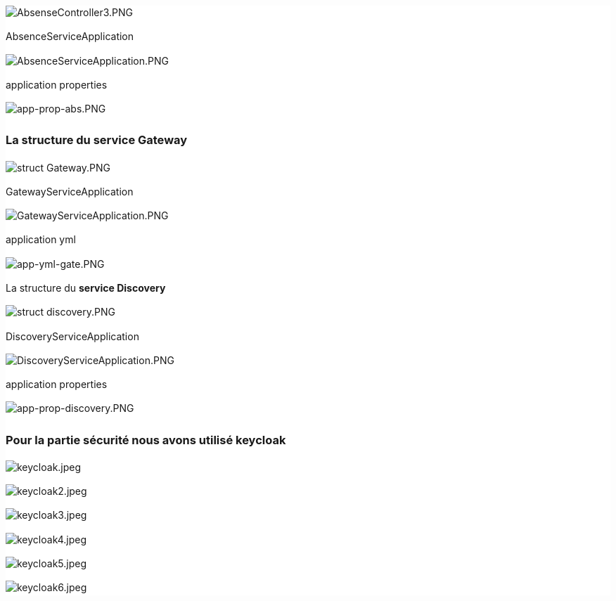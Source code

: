 ![AbsenseController3.PNG](..%2F..%2FDesktop%2FJEE%20PROJET%20ABSENSE%2FAbsenseController3.PNG)


  AbsenceServiceApplication

![AbsenceServiceApplication.PNG](..%2F..%2FDesktop%2FJEE%20PROJET%20ABSENSE%2FAbsenceServiceApplication.PNG)


application properties

![app-prop-abs.PNG](..%2F..%2FDesktop%2FJEE%20PROJET%20ABSENSE%2Fapp-prop-abs.PNG)




### La structure du **service Gateway**

![struct Gateway.PNG](..%2F..%2FDesktop%2FJEE%20PROJET%20ABSENSE%2Fstruct%20Gateway.PNG)


GatewayServiceApplication

![GatewayServiceApplication.PNG](..%2F..%2FDesktop%2FJEE%20PROJET%20ABSENSE%2FGatewayServiceApplication.PNG)


application yml

![app-yml-gate.PNG](..%2F..%2FDesktop%2FJEE%20PROJET%20ABSENSE%2Fapp-yml-gate.PNG)

La structure du **service Discovery**

![struct discovery.PNG](..%2F..%2FDesktop%2FJEE%20PROJET%20ABSENSE%2Fstruct%20discovery.PNG)


DiscoveryServiceApplication

![DiscoveryServiceApplication.PNG](..%2F..%2FDesktop%2FJEE%20PROJET%20ABSENSE%2FDiscoveryServiceApplication.PNG)

application properties

![app-prop-discovery.PNG](..%2F..%2FDesktop%2FJEE%20PROJET%20ABSENSE%2Fapp-prop-discovery.PNG)


### Pour la partie sécurité nous avons utilisé keycloak

![keycloak.jpeg](..%2F..%2FDesktop%2FJEE%20PROJET%20ABSENSE%2Fkeycloak.jpeg)

![keycloak2.jpeg](..%2F..%2FDesktop%2FJEE%20PROJET%20ABSENSE%2Fkeycloak2.jpeg)

![keycloak3.jpeg](..%2F..%2FDesktop%2FJEE%20PROJET%20ABSENSE%2Fkeycloak3.jpeg)

![keycloak4.jpeg](..%2F..%2FDesktop%2FJEE%20PROJET%20ABSENSE%2Fkeycloak4.jpeg)

![keycloak5.jpeg](..%2F..%2FDesktop%2FJEE%20PROJET%20ABSENSE%2Fkeycloak5.jpeg)

![keycloak6.jpeg](..%2F..%2FDesktop%2FJEE%20PROJET%20ABSENSE%2Fkeycloak6.jpeg)
